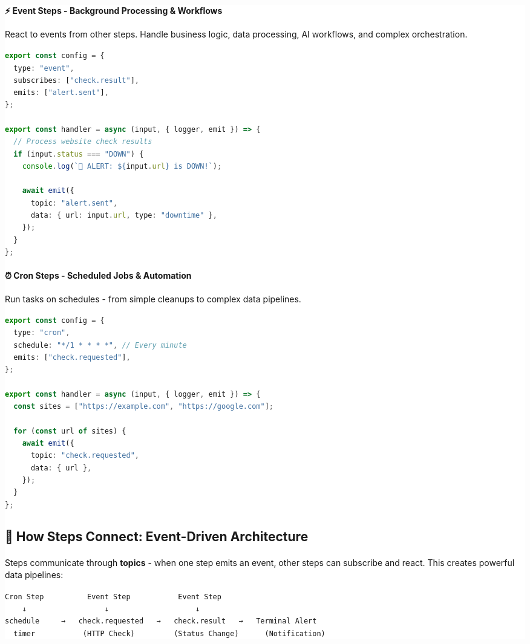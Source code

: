 #### ⚡ **Event Steps** - Background Processing & Workflows

React to events from other steps. Handle business logic, data processing, AI workflows, and complex orchestration.

```typescript
export const config = {
  type: "event",
  subscribes: ["check.result"],
  emits: ["alert.sent"],
};

export const handler = async (input, { logger, emit }) => {
  // Process website check results
  if (input.status === "DOWN") {
    console.log(`🔴 ALERT: ${input.url} is DOWN!`);

    await emit({
      topic: "alert.sent",
      data: { url: input.url, type: "downtime" },
    });
  }
};
```

#### ⏰ **Cron Steps** - Scheduled Jobs & Automation

Run tasks on schedules - from simple cleanups to complex data pipelines.

```typescript
export const config = {
  type: "cron",
  schedule: "*/1 * * * *", // Every minute
  emits: ["check.requested"],
};

export const handler = async (input, { logger, emit }) => {
  const sites = ["https://example.com", "https://google.com"];

  for (const url of sites) {
    await emit({
      topic: "check.requested",
      data: { url },
    });
  }
};
```

## 🔄 How Steps Connect: Event-Driven Architecture

Steps communicate through **topics** - when one step emits an event, other steps can subscribe and react. This creates powerful data pipelines:

```
Cron Step          Event Step           Event Step
    ↓                  ↓                    ↓
schedule     →   check.requested   →   check.result   →   Terminal Alert
  timer           (HTTP Check)         (Status Change)      (Notification)
```
